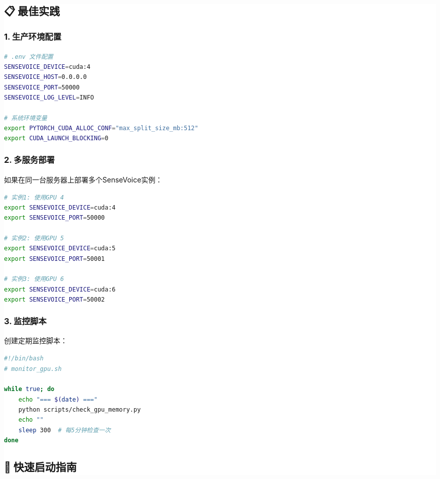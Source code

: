 ## 📋 最佳实践

### 1. 生产环境配置

```bash
# .env 文件配置
SENSEVOICE_DEVICE=cuda:4
SENSEVOICE_HOST=0.0.0.0
SENSEVOICE_PORT=50000
SENSEVOICE_LOG_LEVEL=INFO

# 系统环境变量
export PYTORCH_CUDA_ALLOC_CONF="max_split_size_mb:512"
export CUDA_LAUNCH_BLOCKING=0
```

### 2. 多服务部署

如果在同一台服务器上部署多个SenseVoice实例：

```bash
# 实例1: 使用GPU 4
export SENSEVOICE_DEVICE=cuda:4
export SENSEVOICE_PORT=50000

# 实例2: 使用GPU 5  
export SENSEVOICE_DEVICE=cuda:5
export SENSEVOICE_PORT=50001

# 实例3: 使用GPU 6
export SENSEVOICE_DEVICE=cuda:6
export SENSEVOICE_PORT=50002
```

### 3. 监控脚本

创建定期监控脚本：

```bash
#!/bin/bash
# monitor_gpu.sh

while true; do
    echo "=== $(date) ==="
    python scripts/check_gpu_memory.py
    echo ""
    sleep 300  # 每5分钟检查一次
done
```

## 🚀 快速启动指南
